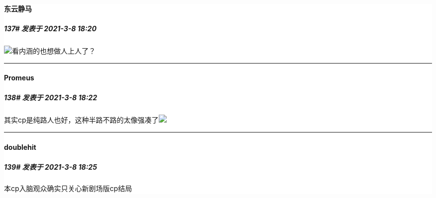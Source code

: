 ####  东云静马  
##### 137#       发表于 2021-3-8 18:20


<img src="https://static.saraba1st.com/image/smiley/face2017/049.png" referrerpolicy="no-referrer">看内涵的也想做人上人了？


-----

####  Promeus  
##### 138#       发表于 2021-3-8 18:22


其实cp是纯路人也好，这种半路不路的太像强凑了<img src="https://static.saraba1st.com/image/smiley/face2017/037.png" referrerpolicy="no-referrer">


-----

####  doublehit  
##### 139#       发表于 2021-3-8 18:25


本cp入脑观众确实只关心新剧场版cp结局


                                             
